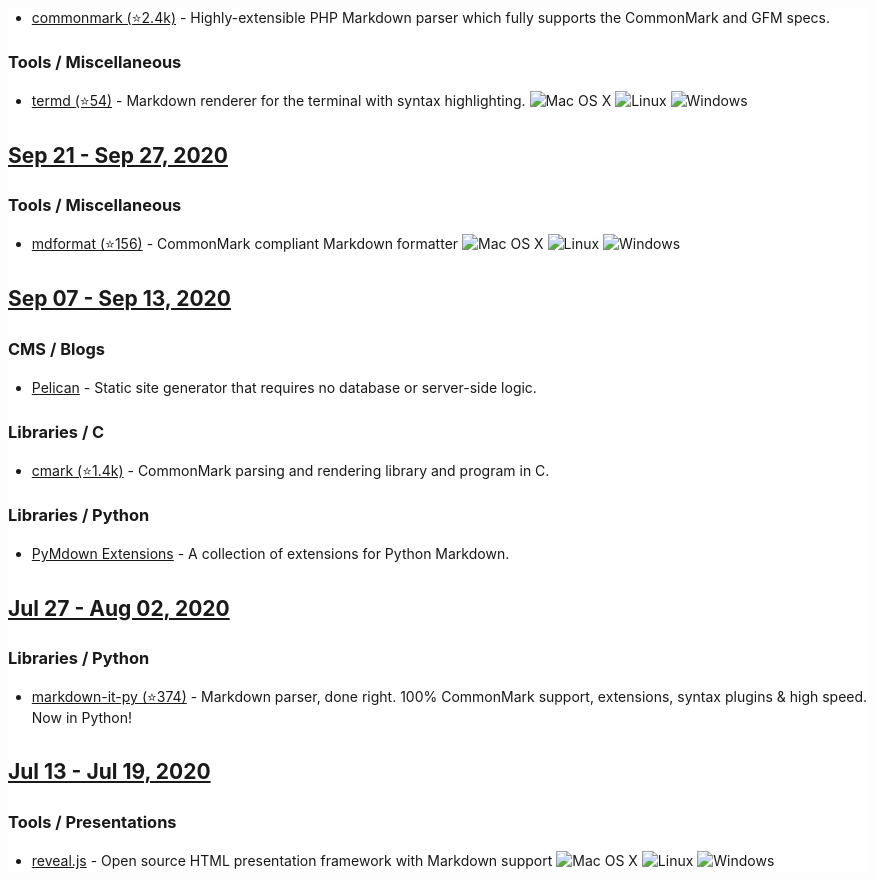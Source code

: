 *   [commonmark (⭐2.4k)](https://github.com/thephpleague/commonmark) - Highly-extensible PHP Markdown parser which fully supports the CommonMark and GFM specs.

### Tools / Miscellaneous

*   [termd (⭐54)](https://github.com/dephraiim/termd) - Markdown renderer for the terminal with syntax highlighting. ![Mac OS X](https://maxcdn.icons8.com/Android_L/PNG/24/Operating_Systems/mac_os-24.png "Mac OS X") ![Linux](https://maxcdn.icons8.com/Color/PNG/24/Operating_Systems/linux-24.png "Linux") ![Windows](https://maxcdn.icons8.com/Color/PNG/24/Operating_Systems/windows8_copyrighted-24.png "Windows")

## [Sep 21 - Sep 27, 2020](/content/2020/38/README.md)

### Tools / Miscellaneous

*   [mdformat (⭐156)](https://github.com/executablebooks/mdformat) - CommonMark compliant Markdown formatter ![Mac OS X](https://maxcdn.icons8.com/Android_L/PNG/24/Operating_Systems/mac_os-24.png "Mac OS X") ![Linux](https://maxcdn.icons8.com/Color/PNG/24/Operating_Systems/linux-24.png "Linux") ![Windows](https://maxcdn.icons8.com/Color/PNG/24/Operating_Systems/windows8_copyrighted-24.png "Windows")

## [Sep 07 - Sep 13, 2020](/content/2020/36/README.md)

### CMS / Blogs

*   [Pelican](https://blog.getpelican.com/) - Static site generator that requires no database or server-side logic.

### Libraries / C

*   [cmark (⭐1.4k)](https://github.com/commonmark/cmark) - CommonMark parsing and rendering library and program in C.

### Libraries / Python

*   [PyMdown Extensions](https://facelessuser.github.io/pymdown-extensions/) - A collection of extensions for Python Markdown.

## [Jul 27 - Aug 02, 2020](/content/2020/30/README.md)

### Libraries / Python

*   [markdown-it-py (⭐374)](https://github.com/executablebooks/markdown-it-py) - Markdown parser, done right. 100% CommonMark support, extensions, syntax plugins & high speed. Now in Python!

## [Jul 13 - Jul 19, 2020](/content/2020/28/README.md)

### Tools / Presentations

*   [reveal.js](https://revealjs.com) - Open source HTML presentation framework with Markdown support ![Mac OS X](https://maxcdn.icons8.com/Android_L/PNG/24/Operating_Systems/mac_os-24.png "Mac OS X") ![Linux](https://maxcdn.icons8.com/Color/PNG/24/Operating_Systems/linux-24.png "Linux") ![Windows](https://maxcdn.icons8.com/Color/PNG/24/Operating_Systems/windows8_copyrighted-24.png "Windows")
